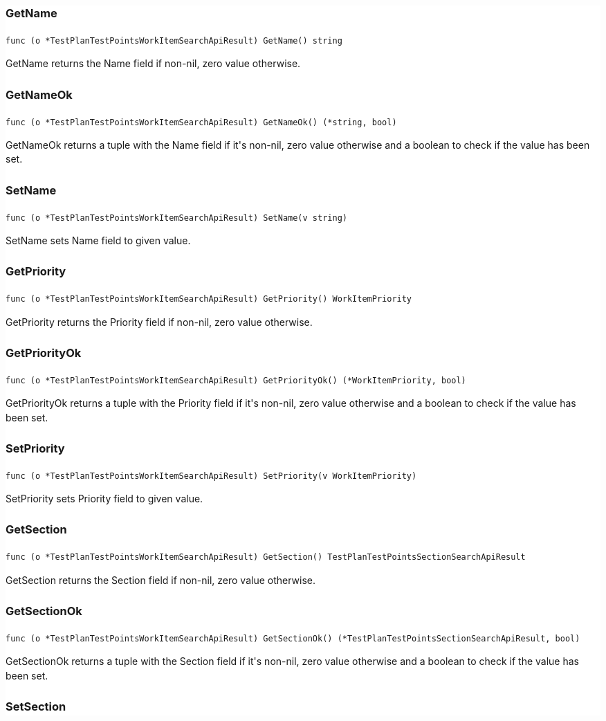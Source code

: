 
### GetName

`func (o *TestPlanTestPointsWorkItemSearchApiResult) GetName() string`

GetName returns the Name field if non-nil, zero value otherwise.

### GetNameOk

`func (o *TestPlanTestPointsWorkItemSearchApiResult) GetNameOk() (*string, bool)`

GetNameOk returns a tuple with the Name field if it's non-nil, zero value otherwise
and a boolean to check if the value has been set.

### SetName

`func (o *TestPlanTestPointsWorkItemSearchApiResult) SetName(v string)`

SetName sets Name field to given value.


### GetPriority

`func (o *TestPlanTestPointsWorkItemSearchApiResult) GetPriority() WorkItemPriority`

GetPriority returns the Priority field if non-nil, zero value otherwise.

### GetPriorityOk

`func (o *TestPlanTestPointsWorkItemSearchApiResult) GetPriorityOk() (*WorkItemPriority, bool)`

GetPriorityOk returns a tuple with the Priority field if it's non-nil, zero value otherwise
and a boolean to check if the value has been set.

### SetPriority

`func (o *TestPlanTestPointsWorkItemSearchApiResult) SetPriority(v WorkItemPriority)`

SetPriority sets Priority field to given value.


### GetSection

`func (o *TestPlanTestPointsWorkItemSearchApiResult) GetSection() TestPlanTestPointsSectionSearchApiResult`

GetSection returns the Section field if non-nil, zero value otherwise.

### GetSectionOk

`func (o *TestPlanTestPointsWorkItemSearchApiResult) GetSectionOk() (*TestPlanTestPointsSectionSearchApiResult, bool)`

GetSectionOk returns a tuple with the Section field if it's non-nil, zero value otherwise
and a boolean to check if the value has been set.

### SetSection
